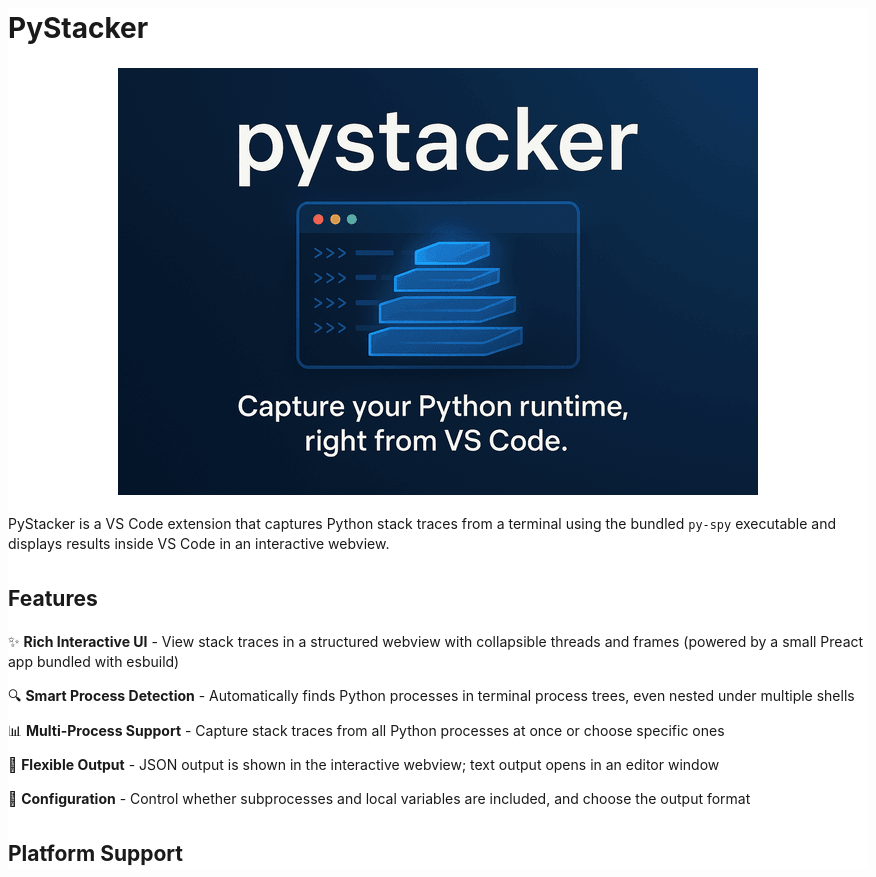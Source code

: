 # PyStacker

<p align="center">
   <picture>
      <source srcset="media/pystacker-readme.webp" type="image/webp">
      <img src="media/pystacker-readme.png" alt="pystacker" width="640" />
   </picture>
</p>

PyStacker is a VS Code extension that captures Python stack traces from a terminal using the bundled `py-spy` executable and displays results inside VS Code in an interactive webview.

## Features

✨ **Rich Interactive UI** - View stack traces in a structured webview with collapsible threads and frames (powered by a small Preact app bundled with esbuild)

🔍 **Smart Process Detection** - Automatically finds Python processes in terminal process trees, even nested under multiple shells

📊 **Multi-Process Support** - Capture stack traces from all Python processes at once or choose specific ones

🎨 **Flexible Output** - JSON output is shown in the interactive webview; text output opens in an editor window

🔧 **Configuration** - Control whether subprocesses and local variables are included, and choose the output format

## Platform Support
